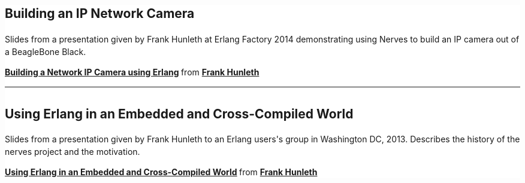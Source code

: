 
## Building an IP Network Camera
Slides from a presentation given by Frank Hunleth at Erlang Factory 2014 demonstrating using Nerves to build an IP camera out of a BeagleBone Black.

<div class="video-container">
  <iframe src="http://www.slideshare.net/slideshow/embed_code/32062475"
  width="427" height="356" frameborder="0" marginwidth="0" marginheight="0"
  scrolling="no" style="border:1px solid #CCC; border-width:1px 1px 0;
  margin-bottom:5px; max-width: 100%;" allowfullscreen> </iframe> <div
  style="margin-bottom:5px"> <strong> <a
  href="https://www.slideshare.net/fhunleth/building-a-network-ip-camera-using-erlang"
  title="Building a Network IP Camera using Erlang" target="_blank">Building a
  Network IP Camera using Erlang</a> </strong> from <strong><a
  href="http://www.slideshare.net/fhunleth" target="_blank">Frank
  Hunleth</a></strong> </div>
</div>

---

## Using Erlang in an Embedded and Cross-Compiled World
Slides from a presentation given by Frank Hunleth to an Erlang users's group in Washington DC, 2013.  Describes the history of the nerves project and the motivation.

<div class="video-container">
  <iframe src="http://www.slideshare.net/slideshow/embed_code/29000661"
  width="420" height="315" frameborder="0" marginwidth="0" marginheight="0"
  scrolling="no" style="border:1px solid #CCC;border-width:1px 1px
  0;margin-bottom:5px" allowfullscreen> </iframe> <div style="margin-bottom:5px">
  <strong> <a href="https://www.slideshare.net/fhunleth/erlangdc-2013"
  title="Using Erlang in an Embedded and Cross-Compiled World"
  target="_blank">Using Erlang in an Embedded and Cross-Compiled World</a>
  </strong> from <strong><a href="http://www.slideshare.net/fhunleth"
  target="_blank">Frank Hunleth</a></strong> </div>
</div>
